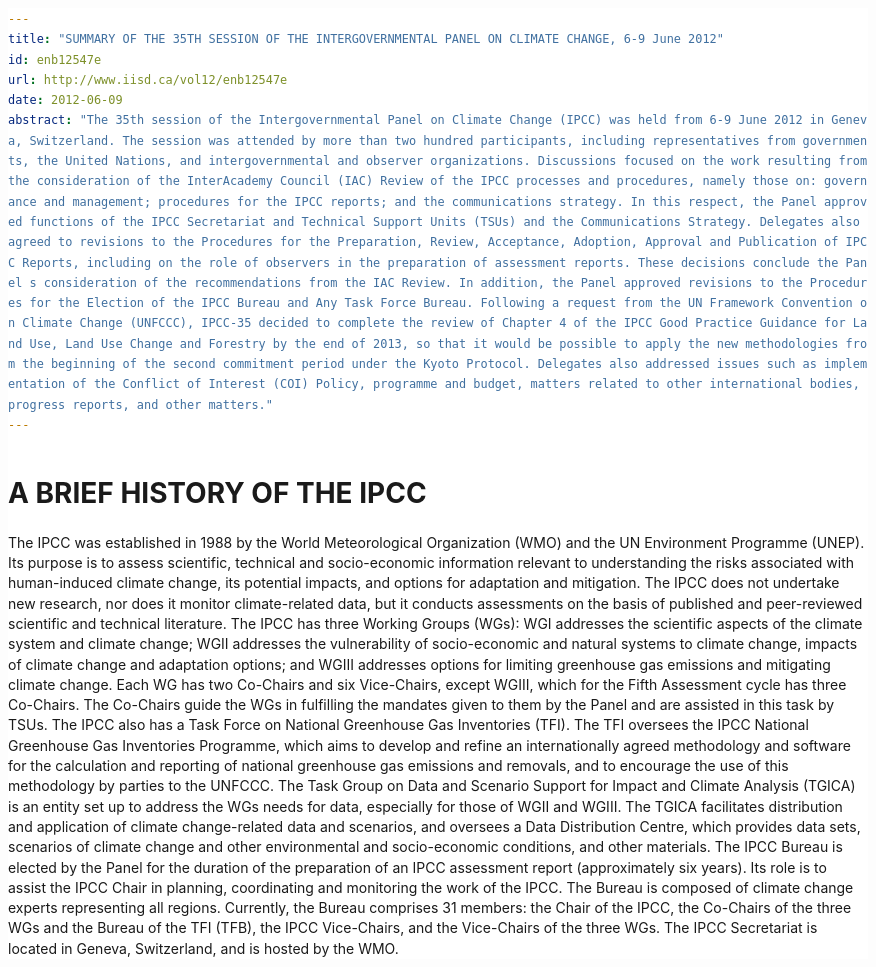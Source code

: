 ```yaml
---
title: "SUMMARY OF THE 35TH SESSION OF THE INTERGOVERNMENTAL PANEL ON CLIMATE CHANGE, 6-9 June 2012"
id: enb12547e
url: http://www.iisd.ca/vol12/enb12547e
date: 2012-06-09
abstract: "The 35th session of the Intergovernmental Panel on Climate Change (IPCC) was held from 6-9 June 2012 in Geneva, Switzerland. The session was attended by more than two hundred participants, including representatives from governments, the United Nations, and intergovernmental and observer organizations. Discussions focused on the work resulting from the consideration of the InterAcademy Council (IAC) Review of the IPCC processes and procedures, namely those on: governance and management; procedures for the IPCC reports; and the communications strategy. In this respect, the Panel approved functions of the IPCC Secretariat and Technical Support Units (TSUs) and the Communications Strategy. Delegates also agreed to revisions to the Procedures for the Preparation, Review, Acceptance, Adoption, Approval and Publication of IPCC Reports, including on the role of observers in the preparation of assessment reports. These decisions conclude the Panel s consideration of the recommendations from the IAC Review. In addition, the Panel approved revisions to the Procedures for the Election of the IPCC Bureau and Any Task Force Bureau. Following a request from the UN Framework Convention on Climate Change (UNFCCC), IPCC-35 decided to complete the review of Chapter 4 of the IPCC Good Practice Guidance for Land Use, Land Use Change and Forestry by the end of 2013, so that it would be possible to apply the new methodologies from the beginning of the second commitment period under the Kyoto Protocol. Delegates also addressed issues such as implementation of the Conflict of Interest (COI) Policy, programme and budget, matters related to other international bodies, progress reports, and other matters."
---
```


# A BRIEF HISTORY OF THE IPCC

The IPCC was established in 1988 by the World Meteorological Organization (WMO) and the UN Environment Programme (UNEP). Its purpose is to assess scientific, technical and socio-economic information relevant to understanding the risks associated with human-induced climate change, its potential impacts, and options for adaptation and mitigation. The IPCC does not undertake new research, nor does it monitor climate-related data, but it conducts assessments on the basis of published and peer-reviewed scientific and technical literature. The IPCC has three Working Groups (WGs): WGI addresses the scientific aspects of the climate system and climate change; WGII addresses the vulnerability of socio-economic and natural systems to climate change, impacts of climate change and adaptation options; and WGIII addresses options for limiting greenhouse gas emissions and mitigating climate change. Each WG has two Co-Chairs and six Vice-Chairs, except WGIII, which for the Fifth Assessment cycle has three Co-Chairs. The Co-Chairs guide the WGs in fulfilling the mandates given to them by the Panel and are assisted in this task by TSUs. The IPCC also has a Task Force on National Greenhouse Gas Inventories (TFI). The TFI oversees the IPCC National Greenhouse Gas Inventories Programme, which aims to develop and refine an internationally agreed methodology and software for the calculation and reporting of national greenhouse gas emissions and removals, and to encourage the use of this methodology by parties to the UNFCCC. The Task Group on Data and Scenario Support for Impact and Climate Analysis (TGICA) is an entity set up to address the WGs needs for data, especially for those of WGII and WGIII. The TGICA facilitates distribution and application of climate change-related data and scenarios, and oversees a Data Distribution Centre, which provides data sets, scenarios of climate change and other environmental and socio-economic conditions, and other materials. The IPCC Bureau is elected by the Panel for the duration of the preparation of an IPCC assessment report (approximately six years). Its role is to assist the IPCC Chair in planning, coordinating and monitoring the work of the IPCC. The Bureau is composed of climate change experts representing all regions. Currently, the Bureau comprises 31 members: the Chair of the IPCC, the Co-Chairs of the three WGs and the Bureau of the TFI (TFB), the IPCC Vice-Chairs, and the Vice-Chairs of the three WGs. The IPCC Secretariat is located in Geneva, Switzerland, and is hosted by the WMO.

